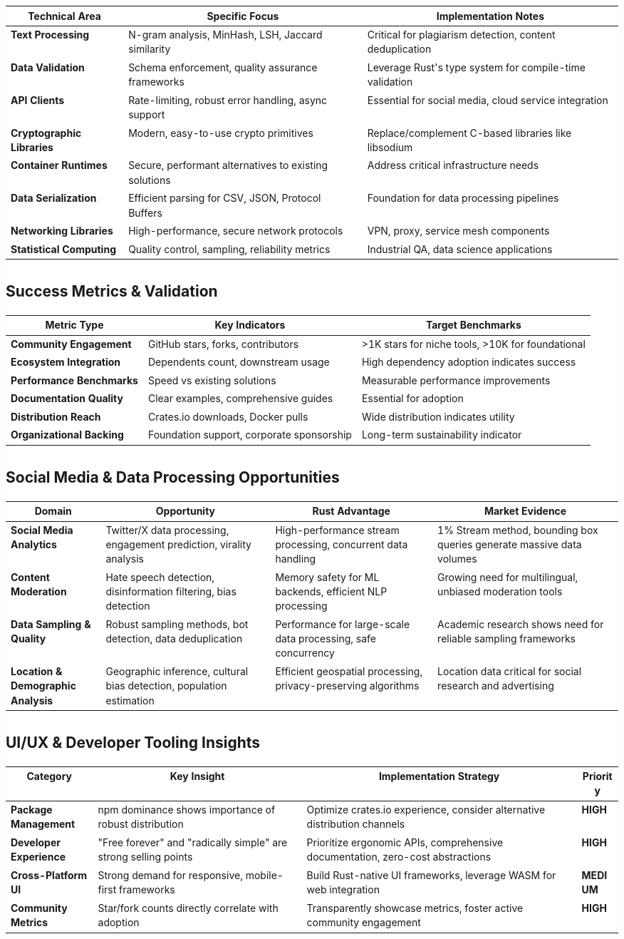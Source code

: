 | **Technical Area** | **Specific Focus** | **Implementation Notes** |
|-------------------|-------------------|-------------------------|
| **Text Processing** | N-gram analysis, MinHash, LSH, Jaccard similarity | Critical for plagiarism detection, content deduplication |
| **Data Validation** | Schema enforcement, quality assurance frameworks | Leverage Rust's type system for compile-time validation |
| **API Clients** | Rate-limiting, robust error handling, async support | Essential for social media, cloud service integration |
| **Cryptographic Libraries** | Modern, easy-to-use crypto primitives | Replace/complement C-based libraries like libsodium |
| **Container Runtimes** | Secure, performant alternatives to existing solutions | Address critical infrastructure needs |
| **Data Serialization** | Efficient parsing for CSV, JSON, Protocol Buffers | Foundation for data processing pipelines |
| **Networking Libraries** | High-performance, secure network protocols | VPN, proxy, service mesh components |
| **Statistical Computing** | Quality control, sampling, reliability metrics | Industrial QA, data science applications |

## Success Metrics & Validation

| **Metric Type** | **Key Indicators** | **Target Benchmarks** |
|-----------------|-------------------|----------------------|
| **Community Engagement** | GitHub stars, forks, contributors | >1K stars for niche tools, >10K for foundational |
| **Ecosystem Integration** | Dependents count, downstream usage | High dependency adoption indicates success |
| **Performance Benchmarks** | Speed vs existing solutions | Measurable performance improvements |
| **Documentation Quality** | Clear examples, comprehensive guides | Essential for adoption |
| **Distribution Reach** | Crates.io downloads, Docker pulls | Wide distribution indicates utility |
| **Organizational Backing** | Foundation support, corporate sponsorship | Long-term sustainability indicator |

## Social Media & Data Processing Opportunities

| **Domain** | **Opportunity** | **Rust Advantage** | **Market Evidence** |
|------------|-----------------|-------------------|-------------------|
| **Social Media Analytics** | Twitter/X data processing, engagement prediction, virality analysis | High-performance stream processing, concurrent data handling | 1% Stream method, bounding box queries generate massive data volumes |
| **Content Moderation** | Hate speech detection, disinformation filtering, bias detection | Memory safety for ML backends, efficient NLP processing | Growing need for multilingual, unbiased moderation tools |
| **Data Sampling & Quality** | Robust sampling methods, bot detection, data deduplication | Performance for large-scale data processing, safe concurrency | Academic research shows need for reliable sampling frameworks |
| **Location & Demographic Analysis** | Geographic inference, cultural bias detection, population estimation | Efficient geospatial processing, privacy-preserving algorithms | Location data critical for social research and advertising |

## UI/UX & Developer Tooling Insights

| **Category** | **Key Insight** | **Implementation Strategy** | **Priority** |
|--------------|-----------------|----------------------------|--------------|
| **Package Management** | npm dominance shows importance of robust distribution | Optimize crates.io experience, consider alternative distribution channels | **HIGH** |
| **Developer Experience** | "Free forever" and "radically simple" are strong selling points | Prioritize ergonomic APIs, comprehensive documentation, zero-cost abstractions | **HIGH** |
| **Cross-Platform UI** | Strong demand for responsive, mobile-first frameworks | Build Rust-native UI frameworks, leverage WASM for web integration | **MEDIUM** |
| **Community Metrics** | Star/fork counts directly correlate with adoption | Transparently showcase metrics, foster active community engagement | **HIGH** |

